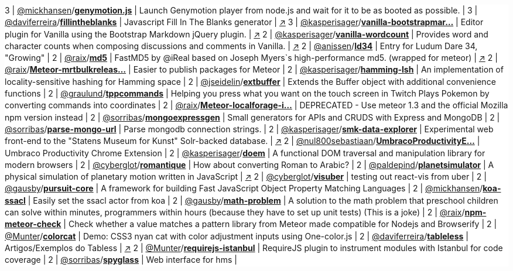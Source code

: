 3 | [@mickhansen](https://github.com/mickhansen)/[**genymotion.js**](https://github.com/mickhansen/genymotion.js) | Launch Genymotion player from node.js and wait for it to be as booted as possible. |
3 | [@daviferreira](https://github.com/daviferreira)/[**fillintheblanks**](https://github.com/daviferreira/fillintheblanks) | Javascript Fill In The Blanks generator | [:arrow_upper_right:](http://daviferreira.github.com/fillintheblanks)
3 | [@kasperisager](https://github.com/kasperisager)/[**vanilla-bootstrapmar…**](https://github.com/kasperisager/vanilla-bootstrapmarkdown) | Editor plugin for Vanilla using the Bootstrap Markdown jQuery plugin. | [:arrow_upper_right:](http://vanillaforums.org/addon/bootstrapmarkdown-plugin)
2 | [@kasperisager](https://github.com/kasperisager)/[**vanilla-wordcount**](https://github.com/kasperisager/vanilla-wordcount) | Provides word and character counts when composing discussions and comments in Vanilla. | [:arrow_upper_right:](http://vanillaforums.org/addon/wordcount-plugin)
2 | [@anissen](https://github.com/anissen)/[**ld34**](https://github.com/anissen/ld34) | Entry for Ludum Dare 34, "Growing" |
2 | [@raix](https://github.com/raix)/[**md5**](https://github.com/raix/md5) | FastMD5 by @iReal based on Joseph Myers`s high-performance md5. (wrapped for meteor) | [:arrow_upper_right:](https://atmospherejs.com/raix/md5)
2 | [@raix](https://github.com/raix)/[**Meteor-mrtbulkreleas…**](https://github.com/raix/Meteor-mrtbulkrelease) | Easier to publish packages for Meteor |
2 | [@kasperisager](https://github.com/kasperisager)/[**hamming-lsh**](https://github.com/kasperisager/hamming-lsh) | An implementation of locality-sensitive hashing for Hamming space |
2 | [@jseidelin](https://github.com/jseidelin)/[**extbuffer**](https://github.com/jseidelin/extbuffer) | Extends the Buffer object with additional convenience functions |
2 | [@graulund](https://github.com/graulund)/[**tppcommands**](https://github.com/graulund/tppcommands) | Helping you press what you want on the touch screen in Twitch Plays Pokemon by converting commands into coordinates |
2 | [@raix](https://github.com/raix)/[**Meteor-localforage-i…**](https://github.com/raix/Meteor-localforage-indexeddb) | DEPRECATED - Use meteor 1.3 and the official Mozilla npm version instead |
2 | [@sorribas](https://github.com/sorribas)/[**mongoexpressgen**](https://github.com/sorribas/mongoexpressgen) | Small generators for APIs and CRUDS with Express and MongoDB |
2 | [@sorribas](https://github.com/sorribas)/[**parse-mongo-url**](https://github.com/sorribas/parse-mongo-url) | Parse mongodb connection strings. |
2 | [@kasperisager](https://github.com/kasperisager)/[**smk-data-explorer**](https://github.com/kasperisager/smk-data-explorer) | Experimental web front-end to the "Statens Museum for Kunst" Solr-backed database. | [:arrow_upper_right:](https://kasperisager.github.io/smk-data-explorer)
2 | [@nul800sebastiaan](https://github.com/nul800sebastiaan)/[**UmbracoProductivityE…**](https://github.com/nul800sebastiaan/UmbracoProductivityExtension) | Umbraco Productivity Chrome Extension |
2 | [@kasperisager](https://github.com/kasperisager)/[**doem**](https://github.com/kasperisager/doem) | A functional DOM traversal and manipulation library for modern browsers |
2 | [@cyberglot](https://github.com/cyberglot)/[**romantique**](https://github.com/cyberglot/romantique) | How about converting Roman to Arabic? |
2 | [@paldepind](https://github.com/paldepind)/[**planetsimulator**](https://github.com/paldepind/planetsimulator) | A physical simulation of planetary motion written in JavaScript | [:arrow_upper_right:](http://paldepind.github.io/planetsimulator/)
2 | [@cyberglot](https://github.com/cyberglot)/[**visuber**](https://github.com/cyberglot/visuber) | testing out react-vis from uber |
2 | [@gausby](https://github.com/gausby)/[**pursuit-core**](https://github.com/gausby/pursuit-core) | A framework for building Fast JavaScript Object Property Matching Languages |
2 | [@mickhansen](https://github.com/mickhansen)/[**koa-ssacl**](https://github.com/mickhansen/koa-ssacl) | Easily set the ssacl actor from koa |
2 | [@gausby](https://github.com/gausby)/[**math-problem**](https://github.com/gausby/math-problem) | A solution to the math problem that preschool children can solve within minutes, programmers within hours (because they have to set up unit tests) (This is a joke) |
2 | [@raix](https://github.com/raix)/[**npm-meteor-check**](https://github.com/raix/npm-meteor-check) | Check whether a value matches a pattern library from Meteor made compatible for Nodejs and Browserify |
2 | [@Munter](https://github.com/Munter)/[**colorcat**](https://github.com/Munter/colorcat) | Demo: CSS3 nyan cat with color adjustment inputs using One-color.js |
2 | [@daviferreira](https://github.com/daviferreira)/[**tableless**](https://github.com/daviferreira/tableless) | Artigos/Exemplos do Tabless | [:arrow_upper_right:](www.tableless.com.br)
2 | [@Munter](https://github.com/Munter)/[**requirejs-istanbul**](https://github.com/Munter/requirejs-istanbul) | RequireJS plugin to instrument modules with Istanbul for code coverage |
2 | [@sorribas](https://github.com/sorribas)/[**spyglass**](https://github.com/sorribas/spyglass) | Web interface for hms |